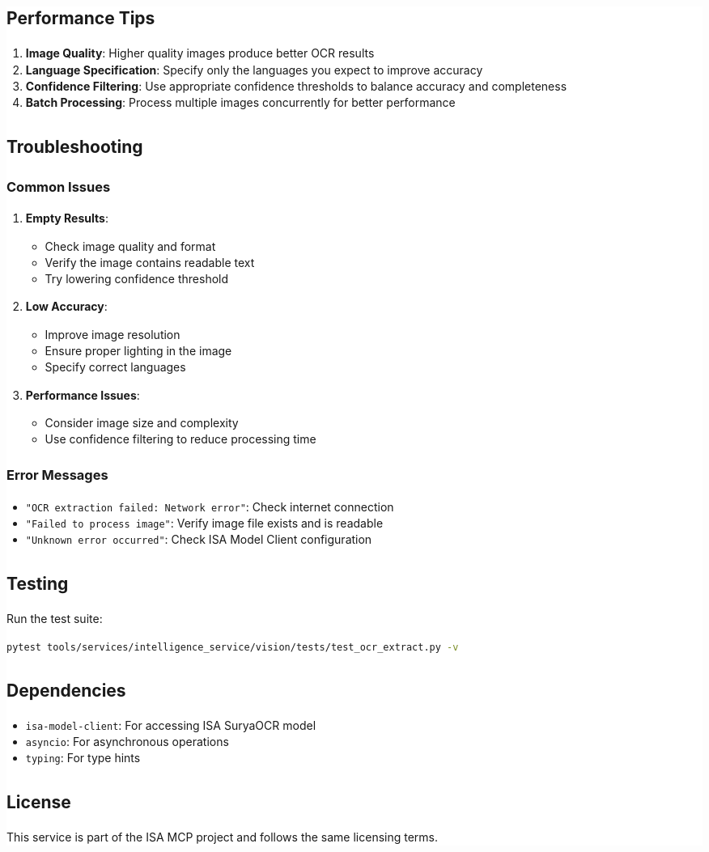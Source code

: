 ## Performance Tips

1. **Image Quality**: Higher quality images produce better OCR results
2. **Language Specification**: Specify only the languages you expect to improve accuracy
3. **Confidence Filtering**: Use appropriate confidence thresholds to balance accuracy and completeness
4. **Batch Processing**: Process multiple images concurrently for better performance

## Troubleshooting

### Common Issues

1. **Empty Results**: 
   - Check image quality and format
   - Verify the image contains readable text
   - Try lowering confidence threshold

2. **Low Accuracy**:
   - Improve image resolution
   - Ensure proper lighting in the image
   - Specify correct languages

3. **Performance Issues**:
   - Consider image size and complexity
   - Use confidence filtering to reduce processing time

### Error Messages

- `"OCR extraction failed: Network error"`: Check internet connection
- `"Failed to process image"`: Verify image file exists and is readable
- `"Unknown error occurred"`: Check ISA Model Client configuration

## Testing

Run the test suite:

```bash
pytest tools/services/intelligence_service/vision/tests/test_ocr_extract.py -v
```

## Dependencies

- `isa-model-client`: For accessing ISA SuryaOCR model
- `asyncio`: For asynchronous operations
- `typing`: For type hints

## License

This service is part of the ISA MCP project and follows the same licensing terms.